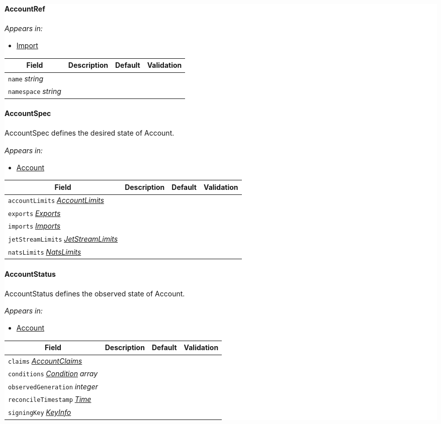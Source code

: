 
#### AccountRef







_Appears in:_
- [Import](#import)

| Field | Description | Default | Validation |
| --- | --- | --- | --- |
| `name` _string_ |  |  |  |
| `namespace` _string_ |  |  |  |


#### AccountSpec



AccountSpec defines the desired state of Account.



_Appears in:_
- [Account](#account)

| Field | Description | Default | Validation |
| --- | --- | --- | --- |
| `accountLimits` _[AccountLimits](#accountlimits)_ |  |  |  |
| `exports` _[Exports](#exports)_ |  |  |  |
| `imports` _[Imports](#imports)_ |  |  |  |
| `jetStreamLimits` _[JetStreamLimits](#jetstreamlimits)_ |  |  |  |
| `natsLimits` _[NatsLimits](#natslimits)_ |  |  |  |


#### AccountStatus



AccountStatus defines the observed state of Account.



_Appears in:_
- [Account](#account)

| Field | Description | Default | Validation |
| --- | --- | --- | --- |
| `claims` _[AccountClaims](#accountclaims)_ |  |  |  |
| `conditions` _[Condition](https://kubernetes.io/docs/reference/generated/kubernetes-api/v1.32/#condition-v1-meta) array_ |  |  |  |
| `observedGeneration` _integer_ |  |  |  |
| `reconcileTimestamp` _[Time](https://kubernetes.io/docs/reference/generated/kubernetes-api/v1.32/#time-v1-meta)_ |  |  |  |
| `signingKey` _[KeyInfo](#keyinfo)_ |  |  |  |
